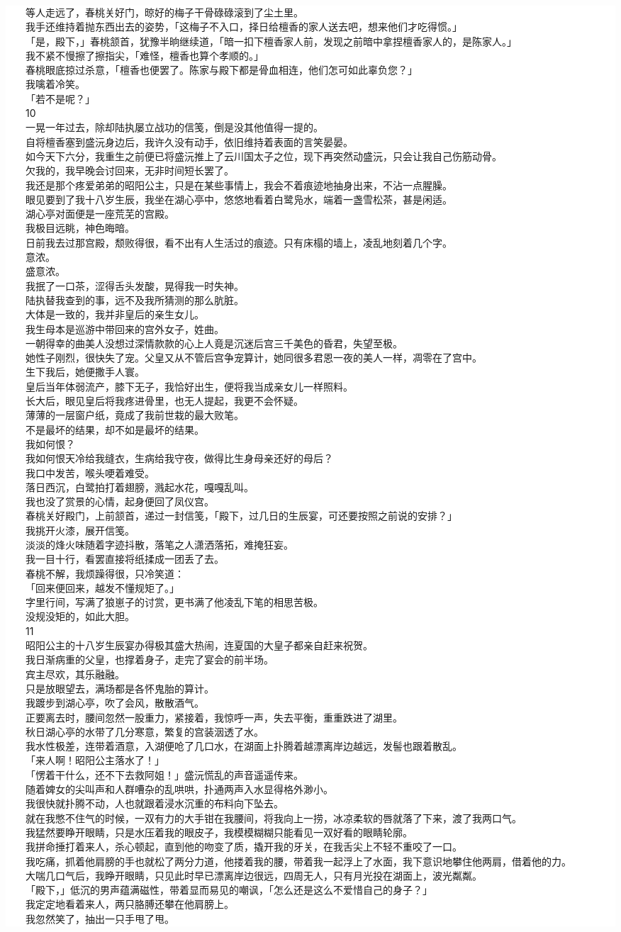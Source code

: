 &emsp;&emsp;等人走远了，春桃关好门，晾好的梅子干骨碌碌滚到了尘土里。  
&emsp;&emsp;我手还维持着抛东西出去的姿势，「这梅子不入口，择日给檀香的家人送去吧，想来他们才吃得惯。」  
&emsp;&emsp;「是，殿下，」春桃颔首，犹豫半晌继续道，「暗一扣下檀香家人前，发现之前暗中拿捏檀香家人的，是陈家人。」  
&emsp;&emsp;我不紧不慢擦了擦指尖，「难怪，檀香也算个孝顺的。」  
&emsp;&emsp;春桃眼底掠过杀意，「檀香也便罢了。陈家与殿下都是骨血相连，他们怎可如此辜负您？」  
&emsp;&emsp;我噙着冷笑。  
&emsp;&emsp;「若不是呢？」  
&emsp;&emsp;10  
&emsp;&emsp;一晃一年过去，除却陆执屡立战功的信笺，倒是没其他值得一提的。  
&emsp;&emsp;自将檀香塞到盛沅身边后，我许久没有动手，依旧维持着表面的言笑晏晏。  
&emsp;&emsp;如今天下六分，我重生之前便已将盛沅推上了云川国太子之位，现下再突然动盛沅，只会让我自己伤筋动骨。  
&emsp;&emsp;欠我的，我早晚会讨回来，无非时间短长罢了。  
&emsp;&emsp;我还是那个疼爱弟弟的昭阳公主，只是在某些事情上，我会不着痕迹地抽身出来，不沾一点腥臊。  
&emsp;&emsp;眼见要到了我十八岁生辰，我坐在湖心亭中，悠悠地看着白鹭凫水，端着一盏雪松茶，甚是闲适。  
&emsp;&emsp;湖心亭对面便是一座荒芜的宫殿。  
&emsp;&emsp;我极目远眺，神色晦暗。  
&emsp;&emsp;日前我去过那宫殿，颓败得很，看不出有人生活过的痕迹。只有床榻的墙上，凌乱地刻着几个字。  
&emsp;&emsp;意浓。  
&emsp;&emsp;盛意浓。  
&emsp;&emsp;我抿了一口茶，涩得舌头发酸，晃得我一时失神。  
&emsp;&emsp;陆执替我查到的事，远不及我所猜测的那么肮脏。  
&emsp;&emsp;大体是一致的，我并非皇后的亲生女儿。  
&emsp;&emsp;我生母本是巡游中带回来的宫外女子，姓曲。  
&emsp;&emsp;一朝得幸的曲美人没想过深情款款的心上人竟是沉迷后宫三千美色的昏君，失望至极。  
&emsp;&emsp;她性子刚烈，很快失了宠。父皇又从不管后宫争宠算计，她同很多君恩一夜的美人一样，凋零在了宫中。  
&emsp;&emsp;生下我后，她便撒手人寰。  
&emsp;&emsp;皇后当年体弱流产，膝下无子，我恰好出生，便将我当成亲女儿一样照料。  
&emsp;&emsp;长大后，眼见皇后将我疼进骨里，也无人提起，我更不会怀疑。  
&emsp;&emsp;薄薄的一层窗户纸，竟成了我前世栽的最大败笔。  
&emsp;&emsp;不是最坏的结果，却不如是最坏的结果。  
&emsp;&emsp;我如何恨？  
&emsp;&emsp;我如何恨天冷给我缝衣，生病给我守夜，做得比生身母亲还好的母后？  
&emsp;&emsp;我口中发苦，喉头哽着难受。  
&emsp;&emsp;落日西沉，白鹭拍打着翅膀，溅起水花，嘎嘎乱叫。  
&emsp;&emsp;我也没了赏景的心情，起身便回了凤仪宫。  
&emsp;&emsp;春桃关好殿门，上前颔首，递过一封信笺，「殿下，过几日的生辰宴，可还要按照之前说的安排？」  
&emsp;&emsp;我挑开火漆，展开信笺。  
&emsp;&emsp;淡淡的烽火味随着字迹抖散，落笔之人潇洒落拓，难掩狂妄。  
&emsp;&emsp;我一目十行，看罢直接将纸揉成一团丢了去。  
&emsp;&emsp;春桃不解，我烦躁得很，只冷笑道：  
&emsp;&emsp;「回来便回来，越发不懂规矩了。」  
&emsp;&emsp;字里行间，写满了狼崽子的讨赏，更书满了他凌乱下笔的相思苦极。  
&emsp;&emsp;没规没矩的，如此大胆。  
&emsp;&emsp;11  
&emsp;&emsp;昭阳公主的十八岁生辰宴办得极其盛大热闹，连夏国的大皇子都亲自赶来祝贺。  
&emsp;&emsp;我日渐病重的父皇，也撑着身子，走完了宴会的前半场。  
&emsp;&emsp;宾主尽欢，其乐融融。  
&emsp;&emsp;只是放眼望去，满场都是各怀鬼胎的算计。  
&emsp;&emsp;我踱步到湖心亭，吹了会风，散散酒气。  
&emsp;&emsp;正要离去时，腰间忽然一股重力，紧接着，我惊呼一声，失去平衡，重重跌进了湖里。  
&emsp;&emsp;秋日湖心亭的水带了几分寒意，繁复的宫装洇透了水。  
&emsp;&emsp;我水性极差，连带着酒意，入湖便呛了几口水，在湖面上扑腾着越漂离岸边越远，发髻也跟着散乱。  
&emsp;&emsp;「来人啊！昭阳公主落水了！」  
&emsp;&emsp;「愣着干什么，还不下去救阿姐！」盛沅慌乱的声音遥遥传来。  
&emsp;&emsp;随着婢女的尖叫声和人群嘈杂的乱哄哄，扑通两声入水显得格外渺小。  
&emsp;&emsp;我很快就扑腾不动，人也就跟着浸水沉重的布料向下坠去。  
&emsp;&emsp;就在我憋不住气的时候，一双有力的大手钳在我腰间，将我向上一捞，冰凉柔软的唇就落了下来，渡了我两口气。  
&emsp;&emsp;我猛然要睁开眼睛，只是水压着我的眼皮子，我模模糊糊只能看见一双好看的眼睛轮廓。  
&emsp;&emsp;我拼命捶打着来人，杀心顿起，直到他的吻变了质，撬开我的牙关，在我舌尖上不轻不重咬了一口。  
&emsp;&emsp;我吃痛，抓着他肩膀的手也就松了两分力道，他搂着我的腰，带着我一起浮上了水面，我下意识地攀住他两肩，借着他的力。  
&emsp;&emsp;大喘几口气后，我睁开眼睛，只见此时早已漂离岸边很远，四周无人，只有月光投在湖面上，波光粼粼。  
&emsp;&emsp;「殿下，」低沉的男声蕴满磁性，带着显而易见的嘲讽，「怎么还是这么不爱惜自己的身子？」  
&emsp;&emsp;我定定地看着来人，两只胳膊还攀在他肩膀上。  
&emsp;&emsp;我忽然笑了，抽出一只手甩了甩。  